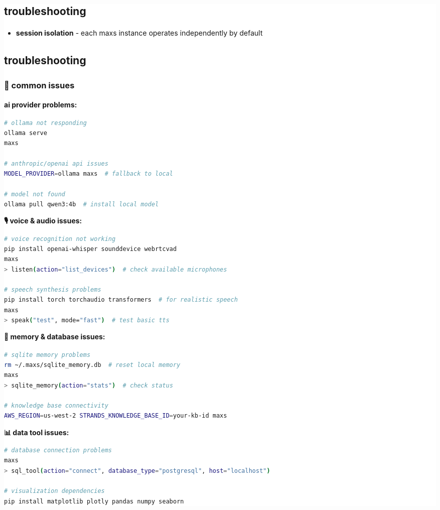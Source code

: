 ## troubleshooting
- **session isolation** - each maxs instance operates independently by default

## troubleshooting

### 🔧 common issues

**ai provider problems:**
```bash
# ollama not responding
ollama serve
maxs

# anthropic/openai api issues
MODEL_PROVIDER=ollama maxs  # fallback to local

# model not found
ollama pull qwen3:4b  # install local model
```

**🎙️ voice & audio issues:**
```bash  
# voice recognition not working
pip install openai-whisper sounddevice webrtcvad
maxs
> listen(action="list_devices")  # check available microphones

# speech synthesis problems
pip install torch torchaudio transformers  # for realistic speech
maxs
> speak("test", mode="fast")  # test basic tts
```

**🧠 memory & database issues:**
```bash
# sqlite memory problems  
rm ~/.maxs/sqlite_memory.db  # reset local memory
maxs
> sqlite_memory(action="stats")  # check status

# knowledge base connectivity
AWS_REGION=us-west-2 STRANDS_KNOWLEDGE_BASE_ID=your-kb-id maxs
```

**📊 data tool issues:**
```bash
# database connection problems
maxs
> sql_tool(action="connect", database_type="postgresql", host="localhost")

# visualization dependencies
pip install matplotlib plotly pandas numpy seaborn
```
